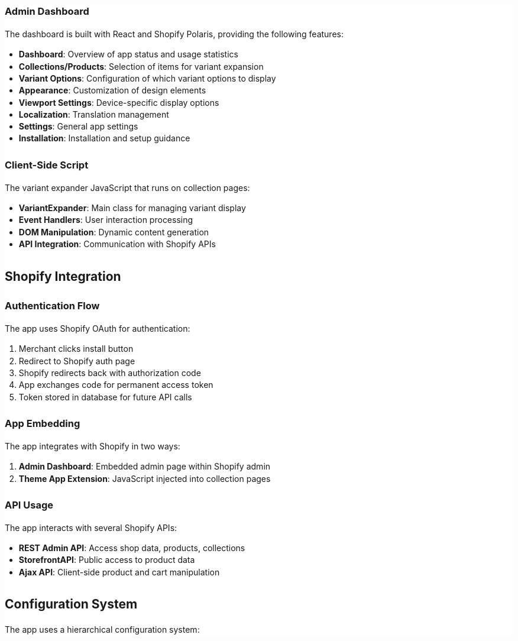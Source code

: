 ### Admin Dashboard

The dashboard is built with React and Shopify Polaris, providing the following features:

- **Dashboard**: Overview of app status and usage statistics
- **Collections/Products**: Selection of items for variant expansion
- **Variant Options**: Configuration of which variant options to display
- **Appearance**: Customization of design elements
- **Viewport Settings**: Device-specific display options
- **Localization**: Translation management
- **Settings**: General app settings
- **Installation**: Installation and setup guidance

### Client-Side Script

The variant expander JavaScript that runs on collection pages:

- **VariantExpander**: Main class for managing variant display
- **Event Handlers**: User interaction processing
- **DOM Manipulation**: Dynamic content generation
- **API Integration**: Communication with Shopify APIs

## Shopify Integration

### Authentication Flow

The app uses Shopify OAuth for authentication:

1. Merchant clicks install button
2. Redirect to Shopify auth page
3. Shopify redirects back with authorization code
4. App exchanges code for permanent access token
5. Token stored in database for future API calls

### App Embedding

The app integrates with Shopify in two ways:

1. **Admin Dashboard**: Embedded admin page within Shopify admin
2. **Theme App Extension**: JavaScript injected into collection pages

### API Usage

The app interacts with several Shopify APIs:

- **REST Admin API**: Access shop data, products, collections
- **StorefrontAPI**: Public access to product data
- **Ajax API**: Client-side product and cart manipulation

## Configuration System

The app uses a hierarchical configuration system:
